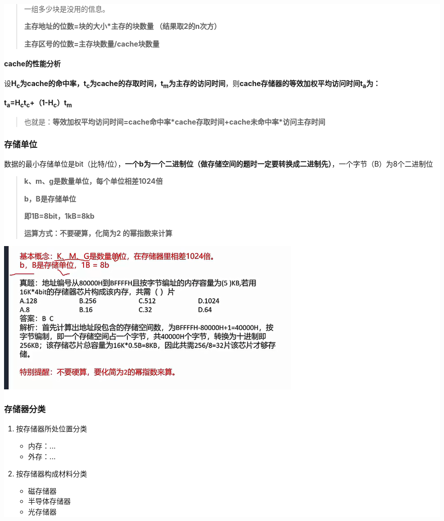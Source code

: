 > 一组多少块是没用的信息。
>
> **主存地址的位数=块的大小*主存的块数量  （结果取2的n次方）**
>
> **主存区号的位数=主存块数量/cache块数量**

#### cache的性能分析

设**H<sub>c</sub>为cache的命中率，t<sub>c</sub>为cache的存取时间，t<sub>m</sub>为主存的访问时间**，则**cache存储器的等效加权平均访问时间t<sub>a</sub>为：**

**t<sub>a</sub>=H<sub>c</sub>t<sub>c</sub>+（1-H<sub>c</sub>）t<sub>m</sub>**

> 也就是：**等效加权平均访问时间=cache命中率\*cache存取时间+cache未命中率\*访问主存时间**

### 存储单位

数据的最小存储单位是bit（比特/位），**一个b为一个二进制位（做存储空间的题时一定要转换成二进制先）**，一个字节（B）为8个二进制位

> **k、m、g是数量单位，每个单位相差1024倍**
>
> **b，B是存储单位**
>
> **即1B=8bit，1kB=8kb**
>
> **运算方式：不要硬算，化简为2 的幂指数来计算**

![](assets/18.png)

### 存储器分类

1. 按存储器所处位置分类

   - 内存：...
   - 外存：...

2. 按存储器构成材料分类

   - 磁存储器
   - 半导体存储器
   - 光存储器
